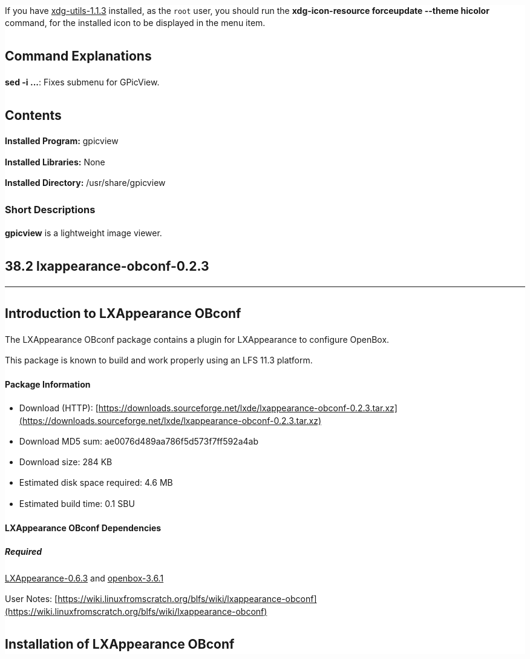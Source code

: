 If you have [xdg-utils-1.1.3](41.Other_x-based_programs.md#4115-xdg-utils-113) installed, as the `root` user, you should run the **xdg-icon-resource forceupdate --theme hicolor** command, for the installed icon to be displayed in the menu item.

Command Explanations
--------------------

**sed -i ...**: Fixes submenu for GPicView.

Contents
--------

**Installed Program:** gpicview

**Installed Libraries:** None

**Installed Directory:** /usr/share/gpicview

### Short Descriptions

**gpicview**            is a lightweight image viewer.


## 38.2 lxappearance-obconf-0.2.3
--------

Introduction to LXAppearance OBconf
-----------------------------------

The LXAppearance OBconf package contains a plugin for LXAppearance to configure OpenBox.

This package is known to build and work properly using an LFS 11.3 platform.

#### Package Information

*   Download (HTTP): [https://downloads.sourceforge.net/lxde/lxappearance-obconf-0.2.3.tar.xz](https://downloads.sourceforge.net/lxde/lxappearance-obconf-0.2.3.tar.xz)
    
*   Download MD5 sum: ae0076d489aa786f5d573f7ff592a4ab
    
*   Download size: 284 KB
    
*   Estimated disk space required: 4.6 MB
    
*   Estimated build time: 0.1 SBU
    

#### LXAppearance OBconf Dependencies

##### Required

[LXAppearance-0.6.3](37.LXDE_desktop.md#378-lxappearance-063) and [openbox-3.6.1](27.Window_managers.md#273-openbox-361)

User Notes: [https://wiki.linuxfromscratch.org/blfs/wiki/lxappearance-obconf](https://wiki.linuxfromscratch.org/blfs/wiki/lxappearance-obconf)

Installation of LXAppearance OBconf
-----------------------------------
